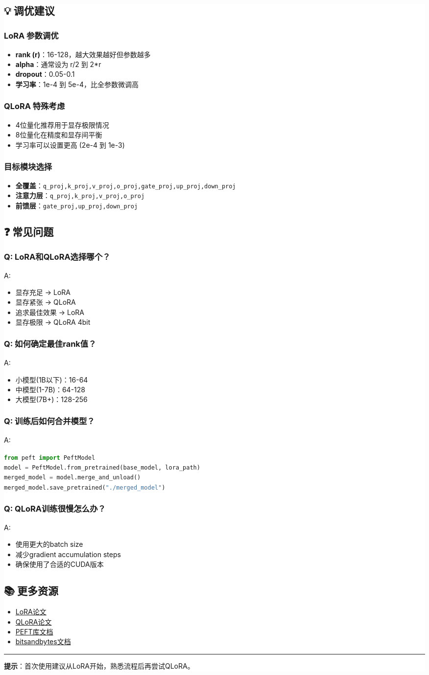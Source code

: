## 💡 调优建议

### LoRA 参数调优
- **rank (r)**：16-128，越大效果越好但参数越多
- **alpha**：通常设为 r/2 到 2*r
- **dropout**：0.05-0.1
- **学习率**：1e-4 到 5e-4，比全参数微调高

### QLoRA 特殊考虑
- 4位量化推荐用于显存极限情况
- 8位量化在精度和显存间平衡
- 学习率可以设置更高 (2e-4 到 1e-3)

### 目标模块选择
- **全覆盖**：`q_proj,k_proj,v_proj,o_proj,gate_proj,up_proj,down_proj`
- **注意力层**：`q_proj,k_proj,v_proj,o_proj`
- **前馈层**：`gate_proj,up_proj,down_proj`

## ❓ 常见问题

### Q: LoRA和QLoRA选择哪个？
A: 
- 显存充足 → LoRA
- 显存紧张 → QLoRA
- 追求最佳效果 → LoRA
- 显存极限 → QLoRA 4bit

### Q: 如何确定最佳rank值？
A: 
- 小模型(1B以下)：16-64
- 中模型(1-7B)：64-128  
- 大模型(7B+)：128-256

### Q: 训练后如何合并模型？
A: 
```python
from peft import PeftModel
model = PeftModel.from_pretrained(base_model, lora_path)
merged_model = model.merge_and_unload()
merged_model.save_pretrained("./merged_model")
```

### Q: QLoRA训练很慢怎么办？
A: 
- 使用更大的batch size
- 减少gradient accumulation steps
- 确保使用了合适的CUDA版本

## 📚 更多资源

- [LoRA论文](https://arxiv.org/abs/2106.09685)
- [QLoRA论文](https://arxiv.org/abs/2305.14314)  
- [PEFT库文档](https://huggingface.co/docs/peft)
- [bitsandbytes文档](https://github.com/TimDettmers/bitsandbytes)

---

**提示**：首次使用建议从LoRA开始，熟悉流程后再尝试QLoRA。 